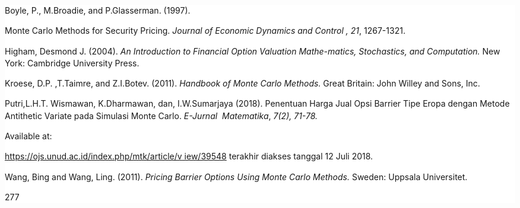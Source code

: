 <p><span class="font7">Boyle, P., M.Broadie, and P.Glasserman. (1997).</span></p>
<p><span class="font7">Monte Carlo Methods for Security Pricing. </span><span class="font7" style="font-style:italic;">Journal of Economic Dynamics and Control , 21</span><span class="font7">, 1267-1321.</span></p>
<p><span class="font7">Higham, Desmond J. (2004). </span><span class="font7" style="font-style:italic;">An Introduction to Financial Option Valuation Mathe-matics, Stochastics, and Computation.</span><span class="font7"> New York: Cambridge University Press.</span></p>
<p><span class="font7">Kroese, D.P. ,T.Taimre, and Z.I.Botev. (2011). </span><span class="font7" style="font-style:italic;">Handbook of Monte Carlo Methods.</span><span class="font7"> Great Britain: John Willey and Sons, Inc.</span></p>
<p><span class="font7">Putri,L.H.T. Wismawan, K.Dharmawan, dan, I.W.Sumarjaya (2018). Penentuan Harga Jual Opsi Barrier Tipe Eropa dengan Metode Antithetic Variate pada Simulasi Monte Carlo. </span><span class="font7" style="font-style:italic;">E-Jurnal &nbsp;Matematika</span><span class="font7">, </span><span class="font7" style="font-style:italic;">7(2), 71-78.</span></p>
<p><span class="font7">Available at:</span></p>
<p><a href="https://ojs.unud.ac.id/index.php/mtk/article/v"><span class="font7" style="text-decoration:underline;">https://ojs.unud.ac.id/index.php/mtk/article/v</span></a><span class="font7" style="text-decoration:underline;"> iew/39548</span><span class="font7"> terakhir diakses tanggal 12 Juli 2018.</span></p>
<p><span class="font7">Wang, Bing and Wang, Ling. (2011). </span><span class="font7" style="font-style:italic;">Pricing Barrier Options Using Monte Carlo Methods.</span><span class="font7"> Sweden: Uppsala Universitet.</span></p>
<p><span class="font6">277</span></p>